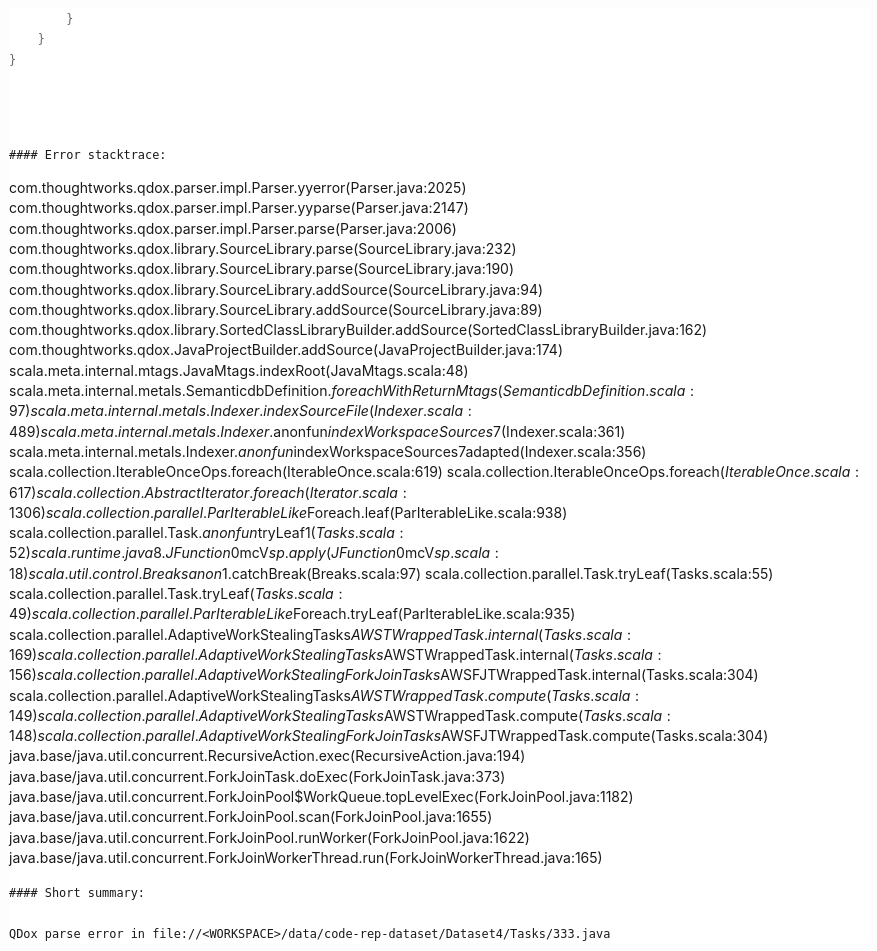 ```java
        }
    }
}
```

```



#### Error stacktrace:

```
com.thoughtworks.qdox.parser.impl.Parser.yyerror(Parser.java:2025)
	com.thoughtworks.qdox.parser.impl.Parser.yyparse(Parser.java:2147)
	com.thoughtworks.qdox.parser.impl.Parser.parse(Parser.java:2006)
	com.thoughtworks.qdox.library.SourceLibrary.parse(SourceLibrary.java:232)
	com.thoughtworks.qdox.library.SourceLibrary.parse(SourceLibrary.java:190)
	com.thoughtworks.qdox.library.SourceLibrary.addSource(SourceLibrary.java:94)
	com.thoughtworks.qdox.library.SourceLibrary.addSource(SourceLibrary.java:89)
	com.thoughtworks.qdox.library.SortedClassLibraryBuilder.addSource(SortedClassLibraryBuilder.java:162)
	com.thoughtworks.qdox.JavaProjectBuilder.addSource(JavaProjectBuilder.java:174)
	scala.meta.internal.mtags.JavaMtags.indexRoot(JavaMtags.scala:48)
	scala.meta.internal.metals.SemanticdbDefinition$.foreachWithReturnMtags(SemanticdbDefinition.scala:97)
	scala.meta.internal.metals.Indexer.indexSourceFile(Indexer.scala:489)
	scala.meta.internal.metals.Indexer.$anonfun$indexWorkspaceSources$7(Indexer.scala:361)
	scala.meta.internal.metals.Indexer.$anonfun$indexWorkspaceSources$7$adapted(Indexer.scala:356)
	scala.collection.IterableOnceOps.foreach(IterableOnce.scala:619)
	scala.collection.IterableOnceOps.foreach$(IterableOnce.scala:617)
	scala.collection.AbstractIterator.foreach(Iterator.scala:1306)
	scala.collection.parallel.ParIterableLike$Foreach.leaf(ParIterableLike.scala:938)
	scala.collection.parallel.Task.$anonfun$tryLeaf$1(Tasks.scala:52)
	scala.runtime.java8.JFunction0$mcV$sp.apply(JFunction0$mcV$sp.scala:18)
	scala.util.control.Breaks$$anon$1.catchBreak(Breaks.scala:97)
	scala.collection.parallel.Task.tryLeaf(Tasks.scala:55)
	scala.collection.parallel.Task.tryLeaf$(Tasks.scala:49)
	scala.collection.parallel.ParIterableLike$Foreach.tryLeaf(ParIterableLike.scala:935)
	scala.collection.parallel.AdaptiveWorkStealingTasks$AWSTWrappedTask.internal(Tasks.scala:169)
	scala.collection.parallel.AdaptiveWorkStealingTasks$AWSTWrappedTask.internal$(Tasks.scala:156)
	scala.collection.parallel.AdaptiveWorkStealingForkJoinTasks$AWSFJTWrappedTask.internal(Tasks.scala:304)
	scala.collection.parallel.AdaptiveWorkStealingTasks$AWSTWrappedTask.compute(Tasks.scala:149)
	scala.collection.parallel.AdaptiveWorkStealingTasks$AWSTWrappedTask.compute$(Tasks.scala:148)
	scala.collection.parallel.AdaptiveWorkStealingForkJoinTasks$AWSFJTWrappedTask.compute(Tasks.scala:304)
	java.base/java.util.concurrent.RecursiveAction.exec(RecursiveAction.java:194)
	java.base/java.util.concurrent.ForkJoinTask.doExec(ForkJoinTask.java:373)
	java.base/java.util.concurrent.ForkJoinPool$WorkQueue.topLevelExec(ForkJoinPool.java:1182)
	java.base/java.util.concurrent.ForkJoinPool.scan(ForkJoinPool.java:1655)
	java.base/java.util.concurrent.ForkJoinPool.runWorker(ForkJoinPool.java:1622)
	java.base/java.util.concurrent.ForkJoinWorkerThread.run(ForkJoinWorkerThread.java:165)
```
#### Short summary: 

QDox parse error in file://<WORKSPACE>/data/code-rep-dataset/Dataset4/Tasks/333.java